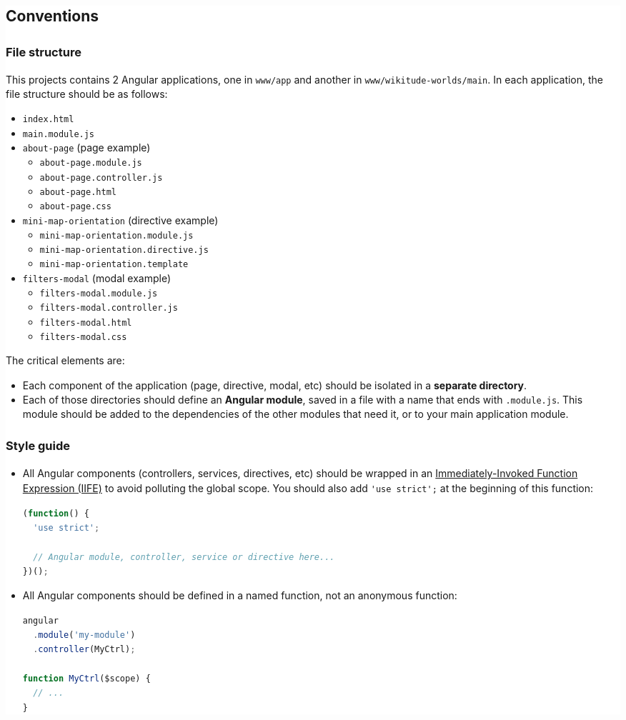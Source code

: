 ## Conventions

### File structure

This projects contains 2 Angular applications, one in `www/app` and another in `www/wikitude-worlds/main`.
In each application, the file structure should be as follows:

* `index.html`
* `main.module.js`
* `about-page` (page example)
  * `about-page.module.js`
  * `about-page.controller.js`
  * `about-page.html`
  * `about-page.css`
* `mini-map-orientation` (directive example)
  * `mini-map-orientation.module.js`
  * `mini-map-orientation.directive.js`
  * `mini-map-orientation.template`
* `filters-modal` (modal example)
  * `filters-modal.module.js`
  * `filters-modal.controller.js`
  * `filters-modal.html`
  * `filters-modal.css`

The critical elements are:

* Each component of the application (page, directive, modal, etc) should be isolated in a **separate directory**.
* Each of those directories should define an **Angular module**, saved in a file with a name that ends with `.module.js`.
  This module should be added to the dependencies of the other modules that need it, or to your main application module.

### Style guide

* All Angular components (controllers, services, directives, etc) should be wrapped in
  an [Immediately-Invoked Function Expression (IIFE)](https://en.wikipedia.org/wiki/Immediately-invoked_function_expression) to avoid polluting the global scope.
  You should also add `'use strict';` at the beginning of this function:

  ```js
  (function() {
    'use strict';

    // Angular module, controller, service or directive here...
  })();
  ```

* All Angular components should be defined in a named function, not an anonymous function:

  ```js
  angular
    .module('my-module')
    .controller(MyCtrl);

  function MyCtrl($scope) {
    // ...
  }
  ```
